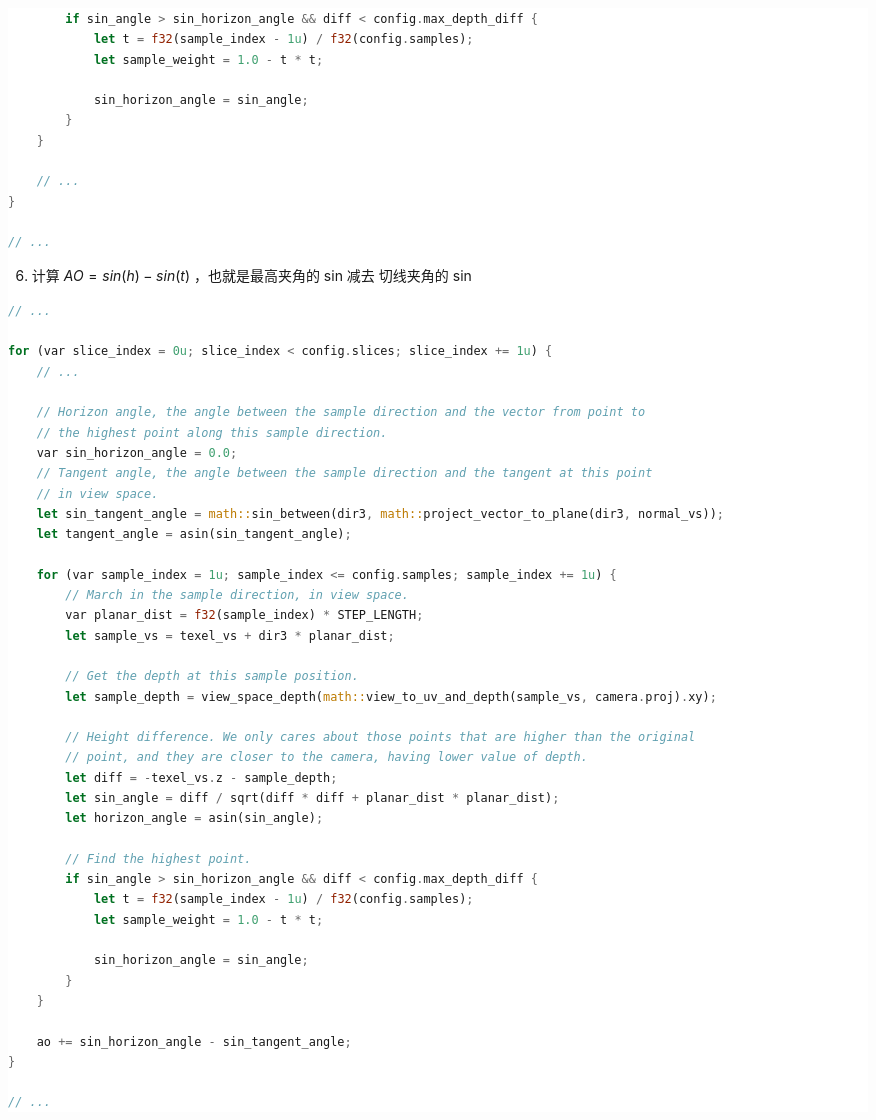 ```rust
        if sin_angle > sin_horizon_angle && diff < config.max_depth_diff {
            let t = f32(sample_index - 1u) / f32(config.samples);
            let sample_weight = 1.0 - t * t;

            sin_horizon_angle = sin_angle;
        }
    }

    // ...
}

// ...
```

6. 计算 $AO=sin(h)-sin(t)$ ，也就是最高夹角的 sin 减去 切线夹角的 sin

```rust
// ...

for (var slice_index = 0u; slice_index < config.slices; slice_index += 1u) {
    // ...

    // Horizon angle, the angle between the sample direction and the vector from point to
    // the highest point along this sample direction.
    var sin_horizon_angle = 0.0;
    // Tangent angle, the angle between the sample direction and the tangent at this point
    // in view space.
    let sin_tangent_angle = math::sin_between(dir3, math::project_vector_to_plane(dir3, normal_vs));
    let tangent_angle = asin(sin_tangent_angle);

    for (var sample_index = 1u; sample_index <= config.samples; sample_index += 1u) {
        // March in the sample direction, in view space.
        var planar_dist = f32(sample_index) * STEP_LENGTH;
        let sample_vs = texel_vs + dir3 * planar_dist;

        // Get the depth at this sample position.
        let sample_depth = view_space_depth(math::view_to_uv_and_depth(sample_vs, camera.proj).xy);

        // Height difference. We only cares about those points that are higher than the original
        // point, and they are closer to the camera, having lower value of depth.
        let diff = -texel_vs.z - sample_depth;
        let sin_angle = diff / sqrt(diff * diff + planar_dist * planar_dist);
        let horizon_angle = asin(sin_angle);
        
        // Find the highest point.
        if sin_angle > sin_horizon_angle && diff < config.max_depth_diff {
            let t = f32(sample_index - 1u) / f32(config.samples);
            let sample_weight = 1.0 - t * t;

            sin_horizon_angle = sin_angle;
        }
    }

    ao += sin_horizon_angle - sin_tangent_angle;
}

// ...
```
